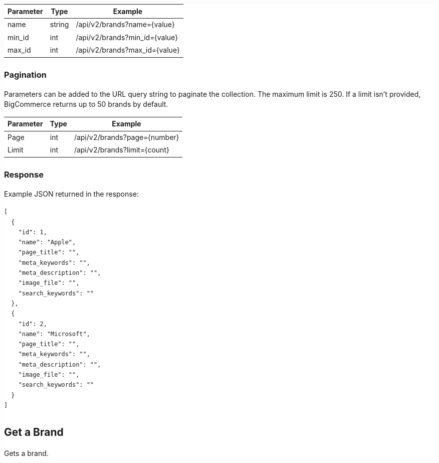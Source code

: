 | Parameter | Type | Example |
| --- | --- | --- |
| name | string | /api/v2/brands?name={value} |
| min_id | int | /api/v2/brands?min_id={value} |
| max_id | int | /api/v2/brands?max_id={value} |

### Pagination 

Parameters can be added to the URL query string to paginate the collection. The maximum limit is 250. If a limit isn’t provided, BigCommerce returns up to 50 brands by default.

| Parameter | Type | Example |
| --- | --- | --- |
| Page | int | /api/v2/brands?page={number} |
| Limit | int | /api/v2/brands?limit={count} |

### Response 

Example JSON returned in the response:

```
[
  {
    "id": 1,
    "name": "Apple",
    "page_title": "",
    "meta_keywords": "",
    "meta_description": "",
    "image_file": "",
    "search_keywords": ""
  },
  {
    "id": 2,
    "name": "Microsoft",
    "page_title": "",
    "meta_keywords": "",
    "meta_description": "",
    "image_file": "",
    "search_keywords": ""
  }
]
```



<a href='#v2-brands_get-brands' aria-hidden='true' class='block-anchor'  id='v2-brands_get-brands'></a>

## Get a Brand 

Gets a brand.
